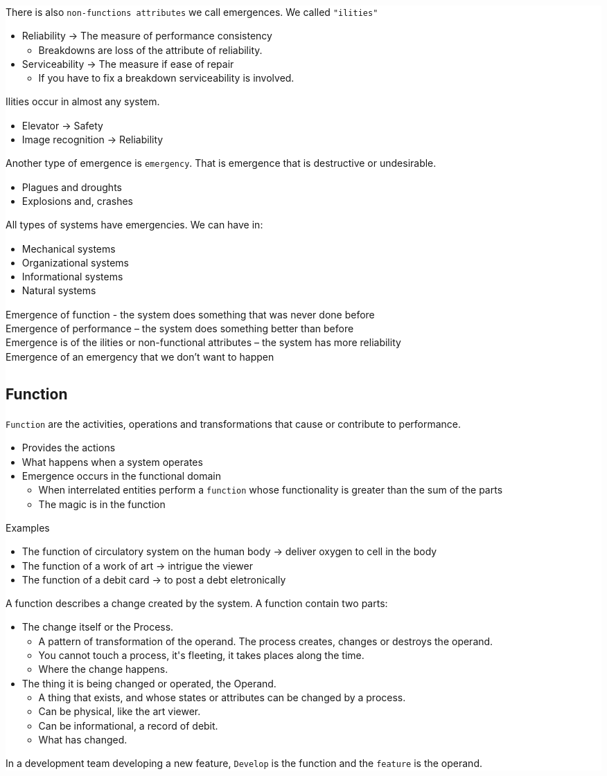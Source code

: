 There is also `non-functions attributes` we call emergences. We called `"ilities"`
- Reliability -> The measure of performance consistency
    - Breakdowns are loss of the attribute of reliability.
- Serviceability -> The measure if ease of repair
    - If you have to fix a breakdown serviceability is involved.  

Ilities occur in almost any system.
- Elevator -> Safety
- Image recognition -> Reliability

Another type of emergence is `emergency`. That is emergence that is destructive or undesirable.
- Plagues and droughts
- Explosions and, crashes


All types of systems have emergencies. We can have in:
- Mechanical systems
- Organizational systems
- Informational systems
- Natural systems

Emergence of function - the system does something that was never done before   
Emergence of performance – the system does something better than before  
Emergence is of the ilities or non-functional attributes – the system has more reliability  
Emergence of an emergency that we don’t want to happen  


## Function

`Function` are the activities, operations and transformations that cause or contribute to performance.
- Provides the actions
- What happens when a system operates
- Emergence occurs in the functional domain
    - When interrelated entities perform a `function` whose functionality is greater than the sum of the parts
    - The magic is in the function

Examples
- The function of circulatory system on the human body -> deliver oxygen to cell in the body
- The function of a work of art -> intrigue the viewer
- The function of a debit card -> to post a debt eletronically

A function describes a change created by the system. A function contain two parts:
- The change itself or the Process.
    - A pattern of transformation of the operand. The process creates, changes or destroys the operand.
    - You cannot touch a process, it's fleeting, it takes places along the time.
    - Where the change happens.
- The thing it is being changed or operated, the Operand.
    - A thing that exists, and whose states or attributes can be changed by a process.
    - Can be physical, like the art viewer.
    - Can be informational, a record of debit.
    - What has changed.

In a development team developing a new feature, `Develop` is the function and the `feature` is the operand.
